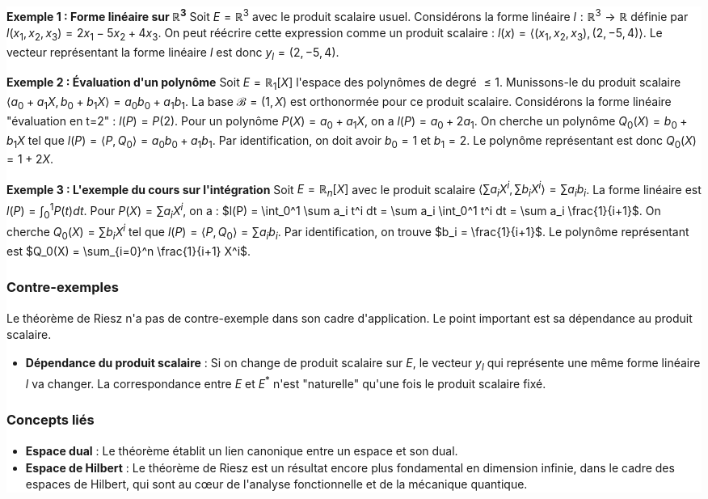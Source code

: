 **Exemple 1 : Forme linéaire sur $\mathbb{R}^3$**
Soit $E=\mathbb{R}^3$ avec le produit scalaire usuel. Considérons la forme linéaire $l: \mathbb{R}^3 \to \mathbb{R}$ définie par $l(x_1, x_2, x_3) = 2x_1 - 5x_2 + 4x_3$.
On peut réécrire cette expression comme un produit scalaire :
$l(x) = \langle (x_1, x_2, x_3), (2, -5, 4) \rangle$.
Le vecteur représentant la forme linéaire $l$ est donc $y_l = (2, -5, 4)$.

**Exemple 2 : Évaluation d'un polynôme**
Soit $E = \mathbb{R}_1[X]$ l'espace des polynômes de degré $\le 1$. Munissons-le du produit scalaire $\langle a_0+a_1X, b_0+b_1X \rangle = a_0b_0 + a_1b_1$.
La base $\mathcal{B}=(1, X)$ est orthonormée pour ce produit scalaire.
Considérons la forme linéaire "évaluation en t=2" : $l(P) = P(2)$.
Pour un polynôme $P(X) = a_0+a_1X$, on a $l(P) = a_0 + 2a_1$.
On cherche un polynôme $Q_0(X) = b_0+b_1X$ tel que $l(P) = \langle P, Q_0 \rangle = a_0b_0+a_1b_1$.
Par identification, on doit avoir $b_0=1$ et $b_1=2$.
Le polynôme représentant est donc $Q_0(X) = 1+2X$.

**Exemple 3 : L'exemple du cours sur l'intégration**
Soit $E=\mathbb{R}_n[X]$ avec le produit scalaire $\langle \sum a_i X^i, \sum b_i X^i \rangle = \sum a_i b_i$.
La forme linéaire est $l(P) = \int_0^1 P(t)dt$. Pour $P(X)=\sum a_i X^i$, on a :
$l(P) = \int_0^1 \sum a_i t^i dt = \sum a_i \int_0^1 t^i dt = \sum a_i \frac{1}{i+1}$.
On cherche $Q_0(X) = \sum b_i X^i$ tel que $l(P) = \langle P, Q_0 \rangle = \sum a_i b_i$.
Par identification, on trouve $b_i = \frac{1}{i+1}$. Le polynôme représentant est $Q_0(X) = \sum_{i=0}^n \frac{1}{i+1} X^i$.

### Contre-exemples

Le théorème de Riesz n'a pas de contre-exemple dans son cadre d'application. Le point important est sa dépendance au produit scalaire.

- **Dépendance du produit scalaire** : Si on change de produit scalaire sur $E$, le vecteur $y_l$ qui représente une même forme linéaire $l$ va changer. La correspondance entre $E$ et $E^*$ n'est "naturelle" qu'une fois le produit scalaire fixé.

### Concepts liés

- **Espace dual** : Le théorème établit un lien canonique entre un espace et son dual.
- **Espace de Hilbert** : Le théorème de Riesz est un résultat encore plus fondamental en dimension infinie, dans le cadre des espaces de Hilbert, qui sont au cœur de l'analyse fonctionnelle et de la mécanique quantique.
